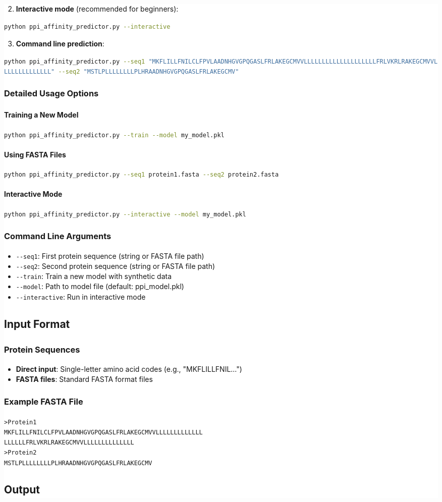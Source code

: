 2. **Interactive mode** (recommended for beginners):
```bash
python ppi_affinity_predictor.py --interactive
```

3. **Command line prediction**:
```bash
python ppi_affinity_predictor.py --seq1 "MKFLILLFNILCLFPVLAADNHGVGPQGASLFRLAKEGCMVVLLLLLLLLLLLLLLLLLLLLFRLVKRLRAKEGCMVVLLLLLLLLLLLLLL" --seq2 "MSTLPLLLLLLLLPLHRAADNHGVGPQGASLFRLAKEGCMV"
```

### Detailed Usage Options

#### Training a New Model
```bash
python ppi_affinity_predictor.py --train --model my_model.pkl
```

#### Using FASTA Files
```bash
python ppi_affinity_predictor.py --seq1 protein1.fasta --seq2 protein2.fasta
```

#### Interactive Mode
```bash
python ppi_affinity_predictor.py --interactive --model my_model.pkl
```

### Command Line Arguments

- `--seq1`: First protein sequence (string or FASTA file path)
- `--seq2`: Second protein sequence (string or FASTA file path)
- `--train`: Train a new model with synthetic data
- `--model`: Path to model file (default: ppi_model.pkl)
- `--interactive`: Run in interactive mode

## Input Format

### Protein Sequences
- **Direct input**: Single-letter amino acid codes (e.g., "MKFLILLFNIL...")
- **FASTA files**: Standard FASTA format files

### Example FASTA File
```
>Protein1
MKFLILLFNILCLFPVLAADNHGVGPQGASLFRLAKEGCMVVLLLLLLLLLLLLL
LLLLLLFRLVKRLRAKEGCMVVLLLLLLLLLLLLLL
>Protein2
MSTLPLLLLLLLLPLHRAADNHGVGPQGASLFRLAKEGCMV
```

## Output
